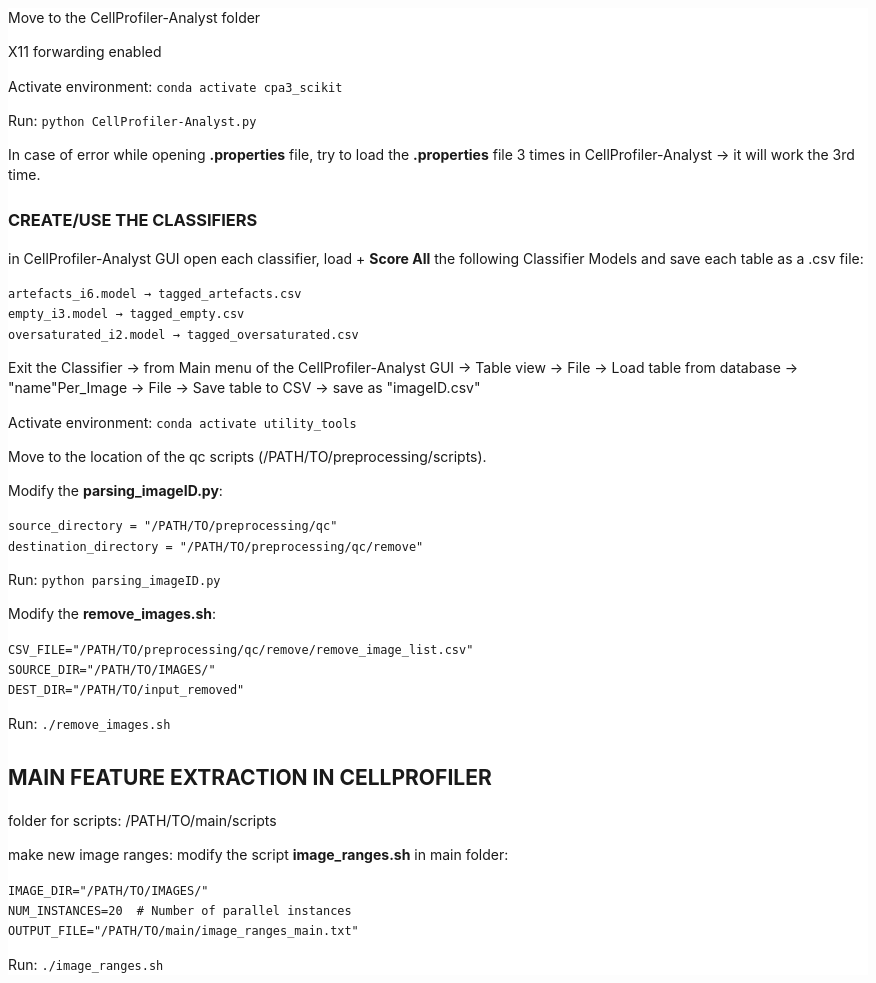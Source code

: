 Move to the CellProfiler-Analyst folder

X11 forwarding enabled

Activate environment:
`conda activate cpa3_scikit`

Run:
`python CellProfiler-Analyst.py`

In case of error while opening **.properties** file, try to load the **.properties** file 3 times in CellProfiler-Analyst → it will work the 3rd time.

### CREATE/USE THE CLASSIFIERS

in CellProfiler-Analyst GUI open each classifier, load + **Score All** the following Classifier Models and save each table as a .csv file:

    artefacts_i6.model → tagged_artefacts.csv
    empty_i3.model → tagged_empty.csv
    oversaturated_i2.model → tagged_oversaturated.csv

Exit the Classifier → from Main menu of the CellProfiler-Analyst GUI → Table view → File → Load table from database → "name"Per_Image → File → Save table to CSV → save as "imageID.csv"

Activate environment:
`conda activate utility_tools`

Move to the location of the qc scripts (/PATH/TO/preprocessing/scripts).

Modify the **parsing_imageID.py**:

    source_directory = "/PATH/TO/preprocessing/qc"
    destination_directory = "/PATH/TO/preprocessing/qc/remove"

Run:
`python parsing_imageID.py`

Modify the **remove_images.sh**:

    CSV_FILE="/PATH/TO/preprocessing/qc/remove/remove_image_list.csv"
    SOURCE_DIR="/PATH/TO/IMAGES/"
    DEST_DIR="/PATH/TO/input_removed"

Run:
`./remove_images.sh`

## MAIN FEATURE EXTRACTION IN CELLPROFILER

folder for scripts: /PATH/TO/main/scripts

make new image ranges:
modify the script **image_ranges.sh** in main folder:

    IMAGE_DIR="/PATH/TO/IMAGES/"
    NUM_INSTANCES=20  # Number of parallel instances
    OUTPUT_FILE="/PATH/TO/main/image_ranges_main.txt"

Run:
`./image_ranges.sh`
